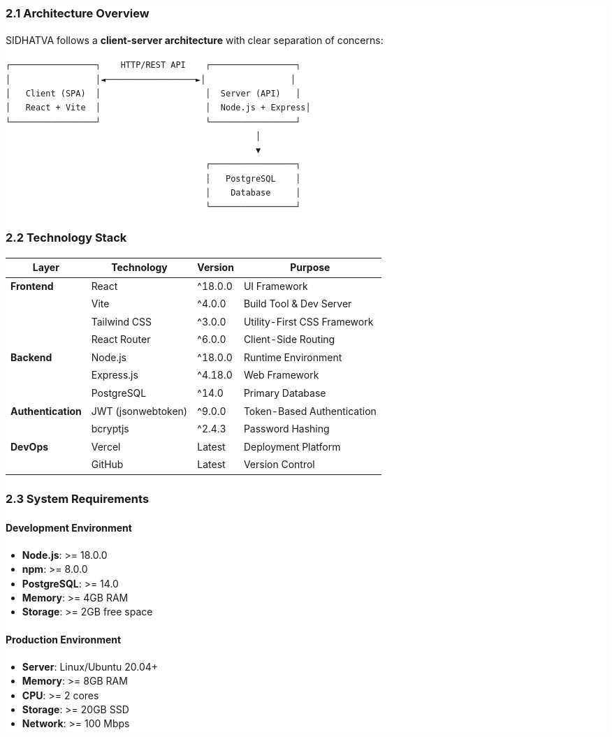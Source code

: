 ### 2.1 Architecture Overview
SIDHATVA follows a **client-server architecture** with clear separation of concerns:

```
┌─────────────────┐    HTTP/REST API    ┌─────────────────┐
│                 │◄──────────────────►│                 │
│   Client (SPA)  │                     │  Server (API)   │
│   React + Vite  │                     │  Node.js + Express│
└─────────────────┘                     └─────────────────┘
                                                  │
                                                  ▼
                                        ┌─────────────────┐
                                        │   PostgreSQL    │
                                        │    Database     │
                                        └─────────────────┘
```

### 2.2 Technology Stack

| **Layer**           | **Technology**                    | **Version** | **Purpose**                    |
|---------------------|-----------------------------------|-------------|--------------------------------|
| **Frontend**        | React                             | ^18.0.0     | UI Framework                   |
|                     | Vite                              | ^4.0.0      | Build Tool & Dev Server        |
|                     | Tailwind CSS                      | ^3.0.0      | Utility-First CSS Framework    |
|                     | React Router                      | ^6.0.0      | Client-Side Routing            |
| **Backend**         | Node.js                           | ^18.0.0     | Runtime Environment            |
|                     | Express.js                        | ^4.18.0     | Web Framework                  |
|                     | PostgreSQL                        | ^14.0       | Primary Database               |
| **Authentication**  | JWT (jsonwebtoken)                | ^9.0.0      | Token-Based Authentication     |
|                     | bcryptjs                          | ^2.4.3      | Password Hashing               |
| **DevOps**          | Vercel                            | Latest      | Deployment Platform            |
|                     | GitHub                            | Latest      | Version Control                |

### 2.3 System Requirements

#### **Development Environment**
- **Node.js**: >= 18.0.0
- **npm**: >= 8.0.0
- **PostgreSQL**: >= 14.0
- **Memory**: >= 4GB RAM
- **Storage**: >= 2GB free space

#### **Production Environment**
- **Server**: Linux/Ubuntu 20.04+
- **Memory**: >= 8GB RAM
- **CPU**: >= 2 cores
- **Storage**: >= 20GB SSD
- **Network**: >= 100 Mbps
